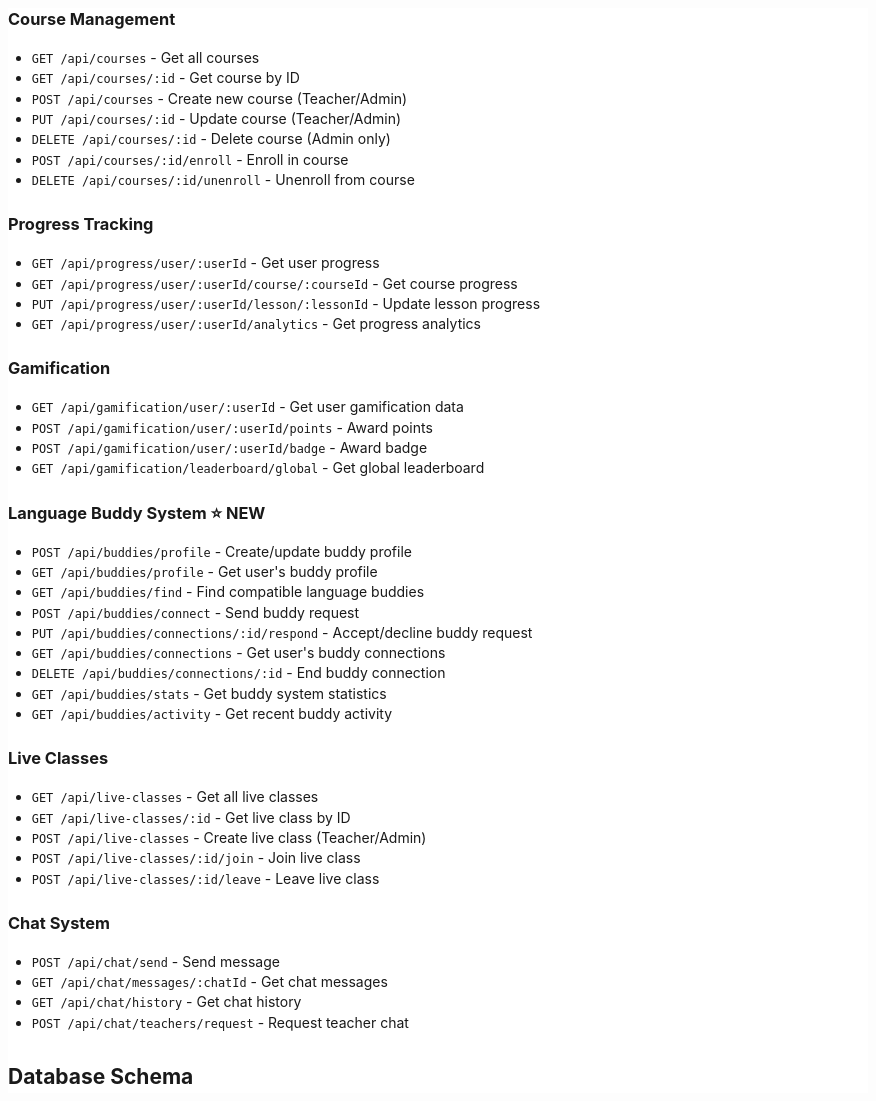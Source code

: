 ### Course Management

- `GET /api/courses` - Get all courses
- `GET /api/courses/:id` - Get course by ID
- `POST /api/courses` - Create new course (Teacher/Admin)
- `PUT /api/courses/:id` - Update course (Teacher/Admin)
- `DELETE /api/courses/:id` - Delete course (Admin only)
- `POST /api/courses/:id/enroll` - Enroll in course
- `DELETE /api/courses/:id/unenroll` - Unenroll from course

### Progress Tracking

- `GET /api/progress/user/:userId` - Get user progress
- `GET /api/progress/user/:userId/course/:courseId` - Get course progress
- `PUT /api/progress/user/:userId/lesson/:lessonId` - Update lesson progress
- `GET /api/progress/user/:userId/analytics` - Get progress analytics

### Gamification

- `GET /api/gamification/user/:userId` - Get user gamification data
- `POST /api/gamification/user/:userId/points` - Award points
- `POST /api/gamification/user/:userId/badge` - Award badge
- `GET /api/gamification/leaderboard/global` - Get global leaderboard

### Language Buddy System ⭐ NEW

- `POST /api/buddies/profile` - Create/update buddy profile
- `GET /api/buddies/profile` - Get user's buddy profile
- `GET /api/buddies/find` - Find compatible language buddies
- `POST /api/buddies/connect` - Send buddy request
- `PUT /api/buddies/connections/:id/respond` - Accept/decline buddy request
- `GET /api/buddies/connections` - Get user's buddy connections
- `DELETE /api/buddies/connections/:id` - End buddy connection
- `GET /api/buddies/stats` - Get buddy system statistics
- `GET /api/buddies/activity` - Get recent buddy activity

### Live Classes

- `GET /api/live-classes` - Get all live classes
- `GET /api/live-classes/:id` - Get live class by ID
- `POST /api/live-classes` - Create live class (Teacher/Admin)
- `POST /api/live-classes/:id/join` - Join live class
- `POST /api/live-classes/:id/leave` - Leave live class

### Chat System

- `POST /api/chat/send` - Send message
- `GET /api/chat/messages/:chatId` - Get chat messages
- `GET /api/chat/history` - Get chat history
- `POST /api/chat/teachers/request` - Request teacher chat

## Database Schema
